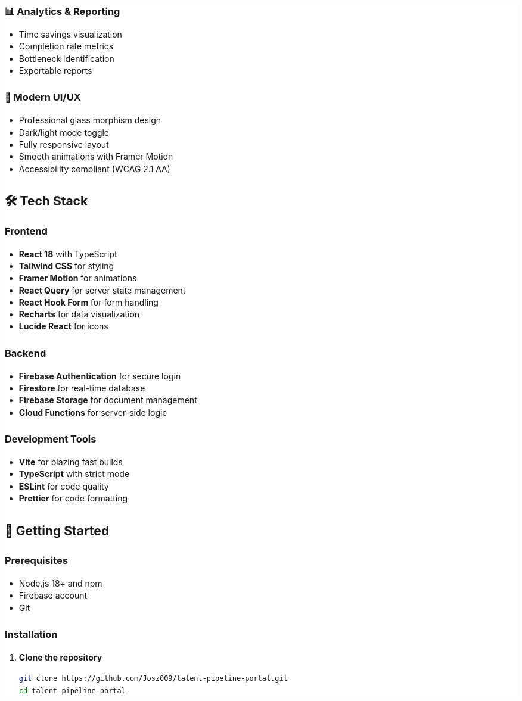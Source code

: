 ### 📊 Analytics & Reporting
- Time savings visualization
- Completion rate metrics
- Bottleneck identification
- Exportable reports

### 🎨 Modern UI/UX
- Professional glass morphism design
- Dark/light mode toggle
- Fully responsive layout
- Smooth animations with Framer Motion
- Accessibility compliant (WCAG 2.1 AA)

## 🛠 Tech Stack

### Frontend
- **React 18** with TypeScript
- **Tailwind CSS** for styling
- **Framer Motion** for animations
- **React Query** for server state management
- **React Hook Form** for form handling
- **Recharts** for data visualization
- **Lucide React** for icons

### Backend
- **Firebase Authentication** for secure login
- **Firestore** for real-time database
- **Firebase Storage** for document management
- **Cloud Functions** for server-side logic

### Development Tools
- **Vite** for blazing fast builds
- **TypeScript** with strict mode
- **ESLint** for code quality
- **Prettier** for code formatting

## 🚀 Getting Started

### Prerequisites
- Node.js 18+ and npm
- Firebase account
- Git

### Installation

1. **Clone the repository**
   ```bash
   git clone https://github.com/Josz009/talent-pipeline-portal.git
   cd talent-pipeline-portal
   ```
